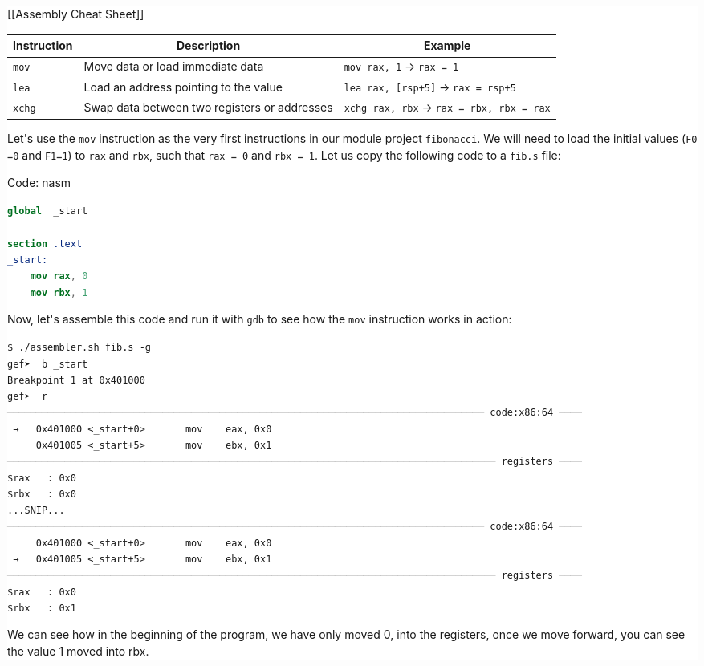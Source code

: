 [[Assembly Cheat Sheet]]

| Instruction | Description                                  | Example                                   |
| ----------- | -------------------------------------------- | ----------------------------------------- |
| `mov`       | Move data or load immediate data             | `mov rax, 1` -> `rax = 1`                 |
| `lea`       | Load an address pointing to the value        | `lea rax, [rsp+5]` -> `rax = rsp+5`       |
| `xchg`      | Swap data between two registers or addresses | `xchg rax, rbx` -> `rax = rbx, rbx = rax` |

Let's use the `mov` instruction as the very first instructions in our module project `fibonacci`. We will need to load the initial values (`F0=0` and `F1=1`) to `rax` and `rbx`, such that `rax = 0` and `rbx = 1`. Let us copy the following code to a `fib.s` file:

Code: nasm

```nasm
global  _start

section .text
_start:
    mov rax, 0
    mov rbx, 1
```

Now, let's assemble this code and run it with `gdb` to see how the `mov` instruction works in action:

```
$ ./assembler.sh fib.s -g
gef➤  b _start
Breakpoint 1 at 0x401000
gef➤  r
─────────────────────────────────────────────────────────────────────────────────── code:x86:64 ────
 →   0x401000 <_start+0>       mov    eax, 0x0
     0x401005 <_start+5>       mov    ebx, 0x1
───────────────────────────────────────────────────────────────────────────────────── registers ────
$rax   : 0x0
$rbx   : 0x0
...SNIP...
─────────────────────────────────────────────────────────────────────────────────── code:x86:64 ────
     0x401000 <_start+0>       mov    eax, 0x0
 →   0x401005 <_start+5>       mov    ebx, 0x1
───────────────────────────────────────────────────────────────────────────────────── registers ────
$rax   : 0x0
$rbx   : 0x1
```

We can see how in the beginning of the program, we have only moved 0, into the registers, once we move forward, you can see the value 1 moved into rbx. 
